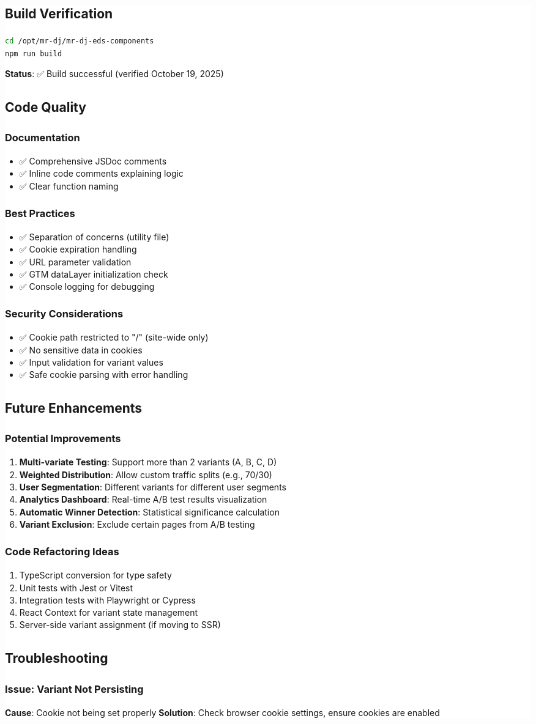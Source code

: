 ## Build Verification
```bash
cd /opt/mr-dj/mr-dj-eds-components
npm run build
```

**Status**: ✅ Build successful (verified October 19, 2025)

## Code Quality

### Documentation
- ✅ Comprehensive JSDoc comments
- ✅ Inline code comments explaining logic
- ✅ Clear function naming

### Best Practices
- ✅ Separation of concerns (utility file)
- ✅ Cookie expiration handling
- ✅ URL parameter validation
- ✅ GTM dataLayer initialization check
- ✅ Console logging for debugging

### Security Considerations
- ✅ Cookie path restricted to "/" (site-wide only)
- ✅ No sensitive data in cookies
- ✅ Input validation for variant values
- ✅ Safe cookie parsing with error handling

## Future Enhancements

### Potential Improvements
1. **Multi-variate Testing**: Support more than 2 variants (A, B, C, D)
2. **Weighted Distribution**: Allow custom traffic splits (e.g., 70/30)
3. **User Segmentation**: Different variants for different user segments
4. **Analytics Dashboard**: Real-time A/B test results visualization
5. **Automatic Winner Detection**: Statistical significance calculation
6. **Variant Exclusion**: Exclude certain pages from A/B testing

### Code Refactoring Ideas
1. TypeScript conversion for type safety
2. Unit tests with Jest or Vitest
3. Integration tests with Playwright or Cypress
4. React Context for variant state management
5. Server-side variant assignment (if moving to SSR)

## Troubleshooting

### Issue: Variant Not Persisting
**Cause**: Cookie not being set properly
**Solution**: Check browser cookie settings, ensure cookies are enabled
